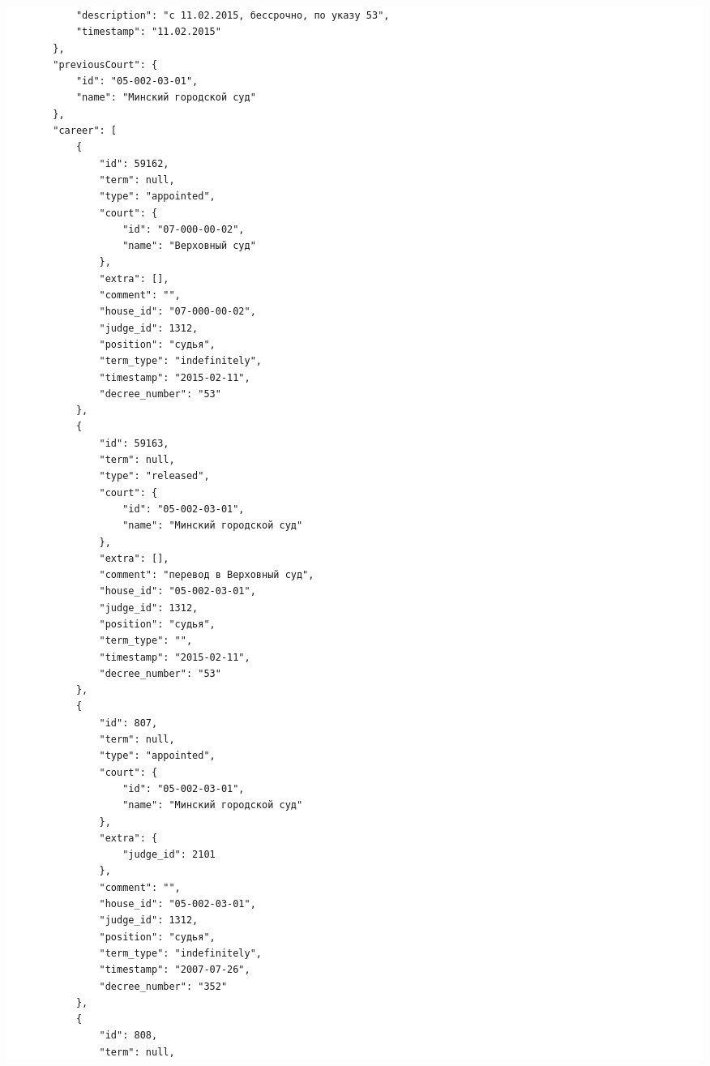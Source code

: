                 "description": "c 11.02.2015, бессрочно, по указу 53",
                "timestamp": "11.02.2015"
            },
            "previousCourt": {
                "id": "05-002-03-01",
                "name": "Минский городской суд"
            },
            "career": [
                {
                    "id": 59162,
                    "term": null,
                    "type": "appointed",
                    "court": {
                        "id": "07-000-00-02",
                        "name": "Верховный суд"
                    },
                    "extra": [],
                    "comment": "",
                    "house_id": "07-000-00-02",
                    "judge_id": 1312,
                    "position": "судья",
                    "term_type": "indefinitely",
                    "timestamp": "2015-02-11",
                    "decree_number": "53"
                },
                {
                    "id": 59163,
                    "term": null,
                    "type": "released",
                    "court": {
                        "id": "05-002-03-01",
                        "name": "Минский городской суд"
                    },
                    "extra": [],
                    "comment": "перевод в Верховный суд",
                    "house_id": "05-002-03-01",
                    "judge_id": 1312,
                    "position": "судья",
                    "term_type": "",
                    "timestamp": "2015-02-11",
                    "decree_number": "53"
                },
                {
                    "id": 807,
                    "term": null,
                    "type": "appointed",
                    "court": {
                        "id": "05-002-03-01",
                        "name": "Минский городской суд"
                    },
                    "extra": {
                        "judge_id": 2101
                    },
                    "comment": "",
                    "house_id": "05-002-03-01",
                    "judge_id": 1312,
                    "position": "судья",
                    "term_type": "indefinitely",
                    "timestamp": "2007-07-26",
                    "decree_number": "352"
                },
                {
                    "id": 808,
                    "term": null,